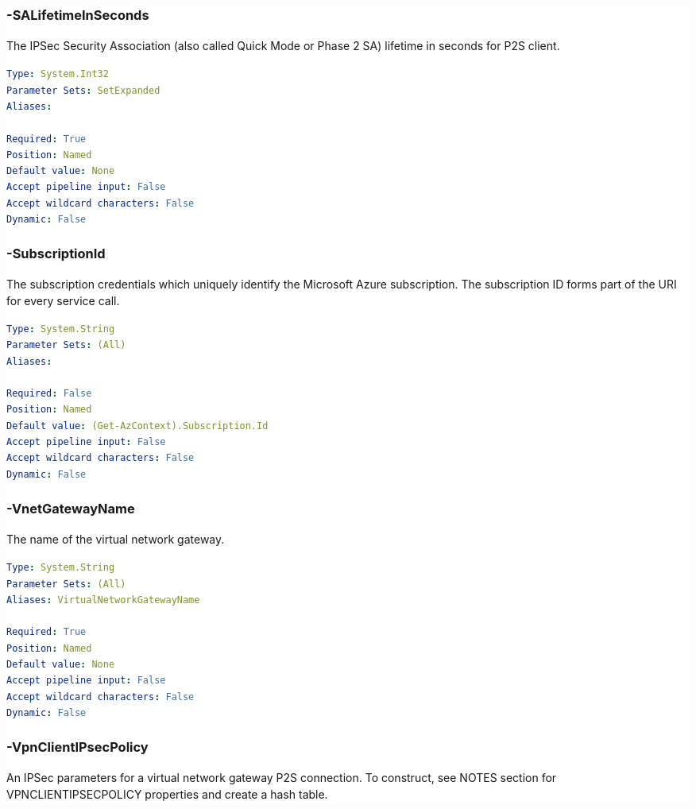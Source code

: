 ### -SALifetimeInSeconds
The IPSec Security Association (also called Quick Mode or Phase 2 SA) lifetime in seconds for P2S client.

```yaml
Type: System.Int32
Parameter Sets: SetExpanded
Aliases:

Required: True
Position: Named
Default value: None
Accept pipeline input: False
Accept wildcard characters: False
Dynamic: False
```

### -SubscriptionId
The subscription credentials which uniquely identify the Microsoft Azure subscription.
The subscription ID forms part of the URI for every service call.

```yaml
Type: System.String
Parameter Sets: (All)
Aliases:

Required: False
Position: Named
Default value: (Get-AzContext).Subscription.Id
Accept pipeline input: False
Accept wildcard characters: False
Dynamic: False
```

### -VnetGatewayName
The name of the virtual network gateway.

```yaml
Type: System.String
Parameter Sets: (All)
Aliases: VirtualNetworkGatewayName

Required: True
Position: Named
Default value: None
Accept pipeline input: False
Accept wildcard characters: False
Dynamic: False
```

### -VpnClientIPsecPolicy
An IPSec parameters for a virtual network gateway P2S connection.
To construct, see NOTES section for VPNCLIENTIPSECPOLICY properties and create a hash table.
